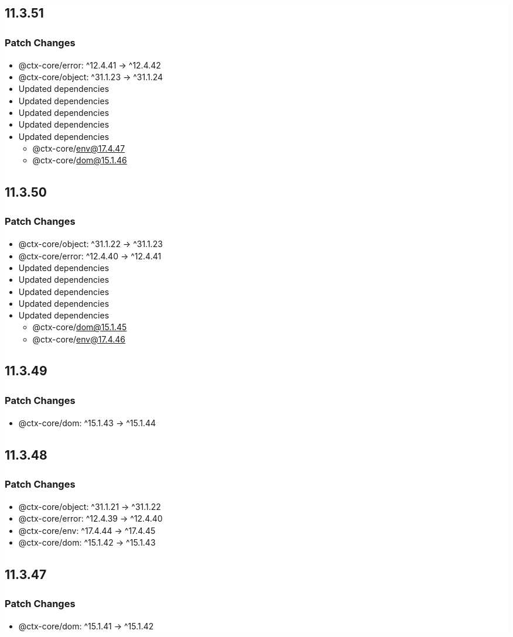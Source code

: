 ## 11.3.51

### Patch Changes

- @ctx-core/error: ^12.4.41 -> ^12.4.42
- @ctx-core/object: ^31.1.23 -> ^31.1.24
- Updated dependencies
- Updated dependencies
- Updated dependencies
- Updated dependencies
- Updated dependencies
  - @ctx-core/env@17.4.47
  - @ctx-core/dom@15.1.46

## 11.3.50

### Patch Changes

- @ctx-core/object: ^31.1.22 -> ^31.1.23
- @ctx-core/error: ^12.4.40 -> ^12.4.41
- Updated dependencies
- Updated dependencies
- Updated dependencies
- Updated dependencies
- Updated dependencies
  - @ctx-core/dom@15.1.45
  - @ctx-core/env@17.4.46

## 11.3.49

### Patch Changes

- @ctx-core/dom: ^15.1.43 -> ^15.1.44

## 11.3.48

### Patch Changes

- @ctx-core/object: ^31.1.21 -> ^31.1.22
- @ctx-core/error: ^12.4.39 -> ^12.4.40
- @ctx-core/env: ^17.4.44 -> ^17.4.45
- @ctx-core/dom: ^15.1.42 -> ^15.1.43

## 11.3.47

### Patch Changes

- @ctx-core/dom: ^15.1.41 -> ^15.1.42
